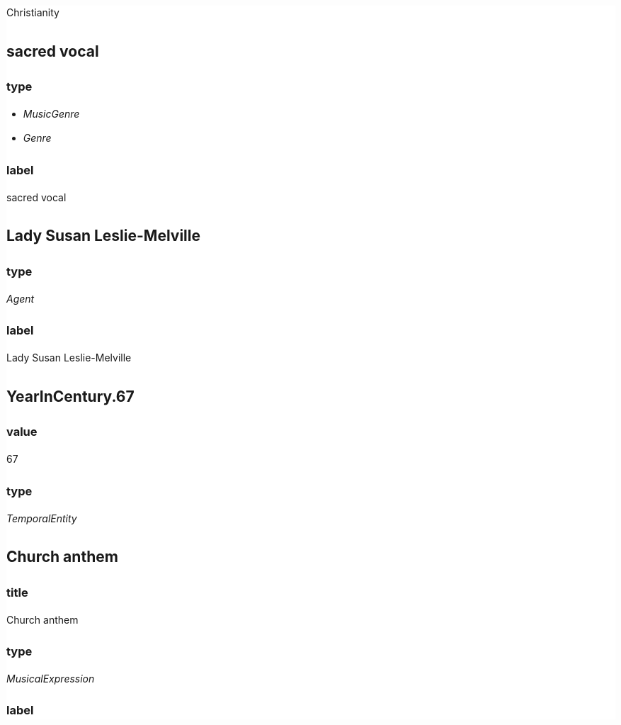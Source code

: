
Christianity

## sacred vocal

### type

 - *MusicGenre*

 - *Genre*

### label


sacred vocal

## Lady Susan Leslie-Melville

### type


*Agent*

### label


Lady Susan Leslie-Melville

## YearInCentury.67

### value


67

### type


*TemporalEntity*

## Church anthem

### title


Church anthem

### type


*MusicalExpression*

### label
